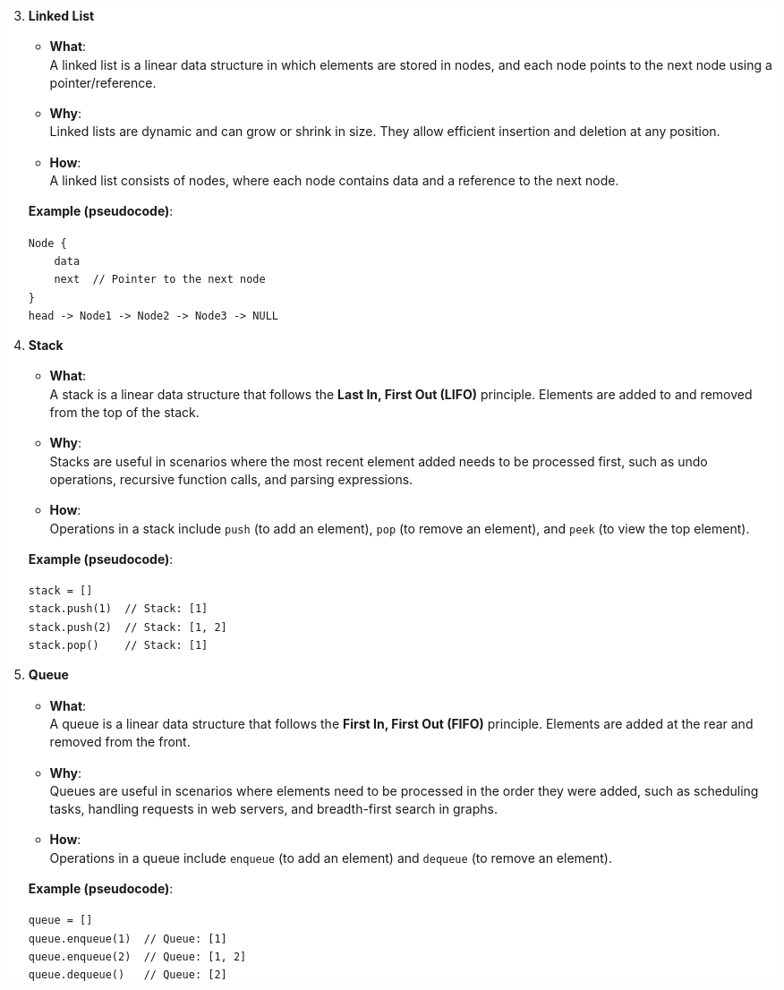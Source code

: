 3. **Linked List**

   - **What**:  
     A linked list is a linear data structure in which elements are stored in nodes, and each node points to the next node using a pointer/reference.
   
   - **Why**:  
     Linked lists are dynamic and can grow or shrink in size. They allow efficient insertion and deletion at any position.
   
   - **How**:  
     A linked list consists of nodes, where each node contains data and a reference to the next node.
   
   **Example (pseudocode)**:
   ```pseudocode
   Node {
       data
       next  // Pointer to the next node
   }
   head -> Node1 -> Node2 -> Node3 -> NULL
   ```

4. **Stack**

   - **What**:  
     A stack is a linear data structure that follows the **Last In, First Out (LIFO)** principle. Elements are added to and removed from the top of the stack.
   
   - **Why**:  
     Stacks are useful in scenarios where the most recent element added needs to be processed first, such as undo operations, recursive function calls, and parsing expressions.
   
   - **How**:  
     Operations in a stack include `push` (to add an element), `pop` (to remove an element), and `peek` (to view the top element).
   
   **Example (pseudocode)**:
   ```pseudocode
   stack = []
   stack.push(1)  // Stack: [1]
   stack.push(2)  // Stack: [1, 2]
   stack.pop()    // Stack: [1]
   ```

5. **Queue**

   - **What**:  
     A queue is a linear data structure that follows the **First In, First Out (FIFO)** principle. Elements are added at the rear and removed from the front.
   
   - **Why**:  
     Queues are useful in scenarios where elements need to be processed in the order they were added, such as scheduling tasks, handling requests in web servers, and breadth-first search in graphs.
   
   - **How**:  
     Operations in a queue include `enqueue` (to add an element) and `dequeue` (to remove an element).
   
   **Example (pseudocode)**:
   ```pseudocode
   queue = []
   queue.enqueue(1)  // Queue: [1]
   queue.enqueue(2)  // Queue: [1, 2]
   queue.dequeue()   // Queue: [2]
   ```
